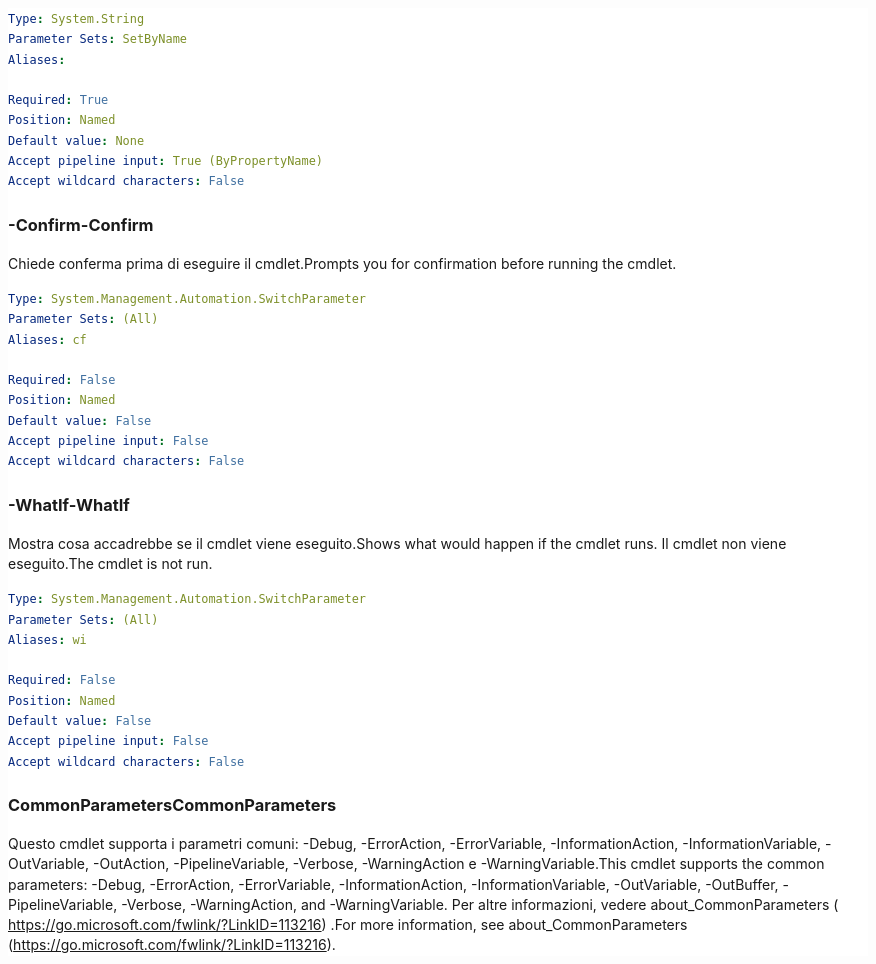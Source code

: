 ```yaml
Type: System.String
Parameter Sets: SetByName
Aliases:

Required: True
Position: Named
Default value: None
Accept pipeline input: True (ByPropertyName)
Accept wildcard characters: False
```

### <span data-ttu-id="4f7b6-130">-Confirm</span><span class="sxs-lookup"><span data-stu-id="4f7b6-130">-Confirm</span></span>
<span data-ttu-id="4f7b6-131">Chiede conferma prima di eseguire il cmdlet.</span><span class="sxs-lookup"><span data-stu-id="4f7b6-131">Prompts you for confirmation before running the cmdlet.</span></span>

```yaml
Type: System.Management.Automation.SwitchParameter
Parameter Sets: (All)
Aliases: cf

Required: False
Position: Named
Default value: False
Accept pipeline input: False
Accept wildcard characters: False
```

### <span data-ttu-id="4f7b6-132">-WhatIf</span><span class="sxs-lookup"><span data-stu-id="4f7b6-132">-WhatIf</span></span>
<span data-ttu-id="4f7b6-133">Mostra cosa accadrebbe se il cmdlet viene eseguito.</span><span class="sxs-lookup"><span data-stu-id="4f7b6-133">Shows what would happen if the cmdlet runs.</span></span>
<span data-ttu-id="4f7b6-134">Il cmdlet non viene eseguito.</span><span class="sxs-lookup"><span data-stu-id="4f7b6-134">The cmdlet is not run.</span></span>

```yaml
Type: System.Management.Automation.SwitchParameter
Parameter Sets: (All)
Aliases: wi

Required: False
Position: Named
Default value: False
Accept pipeline input: False
Accept wildcard characters: False
```

### <span data-ttu-id="4f7b6-135">CommonParameters</span><span class="sxs-lookup"><span data-stu-id="4f7b6-135">CommonParameters</span></span>
<span data-ttu-id="4f7b6-136">Questo cmdlet supporta i parametri comuni: -Debug, -ErrorAction, -ErrorVariable, -InformationAction, -InformationVariable, -OutVariable, -OutAction, -PipelineVariable, -Verbose, -WarningAction e -WarningVariable.</span><span class="sxs-lookup"><span data-stu-id="4f7b6-136">This cmdlet supports the common parameters: -Debug, -ErrorAction, -ErrorVariable, -InformationAction, -InformationVariable, -OutVariable, -OutBuffer, -PipelineVariable, -Verbose, -WarningAction, and -WarningVariable.</span></span> <span data-ttu-id="4f7b6-137">Per altre informazioni, vedere about_CommonParameters ( https://go.microsoft.com/fwlink/?LinkID=113216) .</span><span class="sxs-lookup"><span data-stu-id="4f7b6-137">For more information, see about_CommonParameters (https://go.microsoft.com/fwlink/?LinkID=113216).</span></span>
